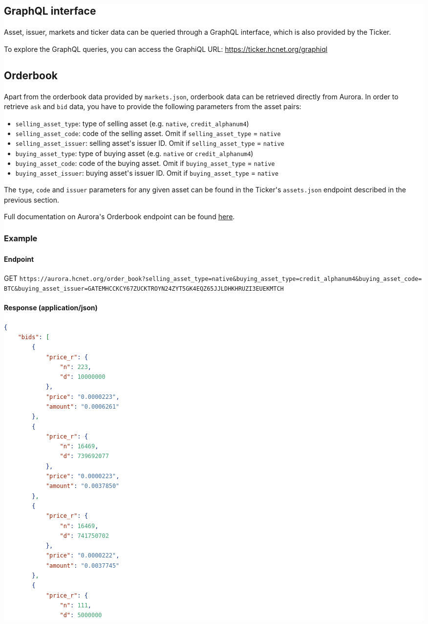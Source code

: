 
## GraphQL interface
Asset, issuer, markets and ticker data can be queried through a GraphQL interface, which is also provided by the Ticker.

To explore the GraphQL queries, you can access the GraphiQL URL: https://ticker.hcnet.org/graphiql

## Orderbook
Apart from the orderbook data provided by `markets.json`, orderbook data can be retrieved directly from Aurora. In order to retrieve `ask` and `bid` data, you have to provide the following parameters from the asset pairs:

- `selling_asset_type`: type of selling asset (e.g. `native`, `credit_alphanum4`)
- `selling_asset_code`: code of the selling asset. Omit if `selling_asset_type` = `native`
- `selling_asset_issuer`: selling asset's issuer ID. Omit if `selling_asset_type` = `native`
- `buying_asset_type`: type of buying asset (e.g. `native` or `credit_alphanum4`)
- `buying_asset_code`: code of the buying asset. Omit if `buying_asset_type` = `native`
- `buying_asset_issuer`: buying asset's issuer ID. Omit if `buying_asset_type` = `native`

The `type`, `code` and `issuer` parameters for any given asset can be found in the Ticker's `assets.json` endpoint described in the previous section.


Full documentation on Aurora's Orderbook endpoint can be found [here](https://developers.hcnet.org/api/aggregations/order-books/).

### Example
#### Endpoint
GET `https://aurora.hcnet.org/order_book?selling_asset_type=native&buying_asset_type=credit_alphanum4&buying_asset_code=BTC&buying_asset_issuer=GATEMHCCKCY67ZUCKTROYN24ZYT5GK4EQZ65JJLDHKHRUZI3EUEKMTCH`

#### Response (application/json)
```json
{
    "bids": [
        {
            "price_r": {
                "n": 223,
                "d": 10000000
            },
            "price": "0.0000223",
            "amount": "0.0006261"
        },
        {
            "price_r": {
                "n": 16469,
                "d": 739692077
            },
            "price": "0.0000223",
            "amount": "0.0037850"
        },
        {
            "price_r": {
                "n": 16469,
                "d": 741750702
            },
            "price": "0.0000222",
            "amount": "0.0037745"
        },
        {
            "price_r": {
                "n": 111,
                "d": 5000000
```